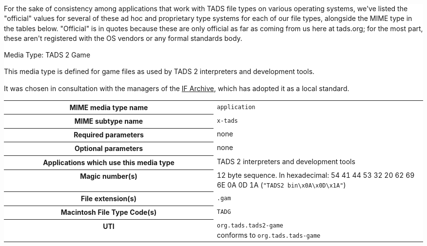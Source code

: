 For the sake of consistency among applications that work with TADS file
types on various operating systems, we've listed the "official" values
for several of these ad hoc and proprietary type systems for each of our
file types, alongside the MIME type in the tables below. "Official" is
in quotes because these are only official as far as coming from us here
at tads.org; for the most part, these aren't registered with the OS
vendors or any formal standards body.

<div class="section_title">

<span id="gam">Media Type: TADS 2 Game</span>

</div>

This media type is defined for game files as used by TADS 2 interpreters
and development tools.

It was chosen in consultation with the managers of the [IF
Archive](http://www.ifarchive.org/), which has adopted it as a local
standard.

<table>
<colgroup>
<col style="width: 50%" />
<col style="width: 50%" />
</colgroup>
<tbody>
<tr>
<th width="30%">MIME media type name</th>
<td><code>application</code></td>
</tr>
<tr class="odd">
<th>MIME subtype name</th>
<td><code>x-tads</code></td>
</tr>
<tr>
<th>Required parameters</th>
<td>none</td>
</tr>
<tr class="odd">
<th>Optional parameters</th>
<td>none</td>
</tr>
<tr>
<th>Applications which use this media type</th>
<td>TADS 2 interpreters and development tools</td>
</tr>
<tr class="odd">
<th>Magic number(s)</th>
<td>12 byte sequence. In hexadecimal: 54 41 44 53 32 20 62 69 6E 0A 0D
1A (<code>"TADS2 bin\x0A\x0D\x1A"</code>)</td>
</tr>
<tr>
<th>File extension(s)</th>
<td><code>.gam</code></td>
</tr>
<tr class="odd">
<th>Macintosh File Type Code(s)</th>
<td><code>TADG</code></td>
</tr>
<tr>
<th>UTI</th>
<td><code>org.tads.tads2-game</code><br />
conforms to <code>org.tads.tads-game</code></td>
</tr>
</tbody>